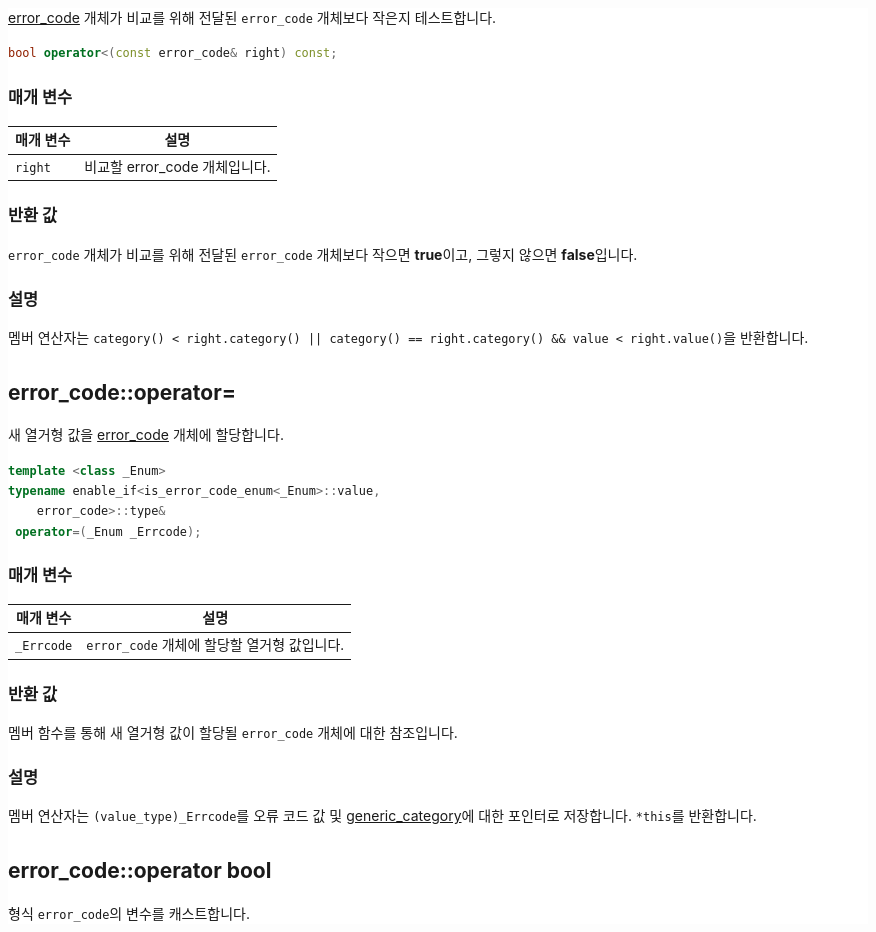 [error_code](http://msdn.microsoft.com/en-us/09c6ef90-b6f8-430a-b584-e168716c7e31) 개체가 비교를 위해 전달된 `error_code` 개체보다 작은지 테스트합니다.

```cpp
bool operator<(const error_code& right) const;
```

### <a name="parameters"></a>매개 변수

|매개 변수|설명|
|---------------|-----------------|
|`right`|비교할 error_code 개체입니다.|

### <a name="return-value"></a>반환 값

`error_code` 개체가 비교를 위해 전달된 `error_code` 개체보다 작으면 **true**이고, 그렇지 않으면 **false**입니다.

### <a name="remarks"></a>설명

멤버 연산자는 `category() < right.category() || category() == right.category() && value < right.value()`을 반환합니다.

## <a name="op_eq"></a>  error_code::operator=

새 열거형 값을 [error_code](http://msdn.microsoft.com/en-us/09c6ef90-b6f8-430a-b584-e168716c7e31) 개체에 할당합니다.

```cpp
template <class _Enum>
typename enable_if<is_error_code_enum<_Enum>::value,
    error_code>::type&
 operator=(_Enum _Errcode);
```

### <a name="parameters"></a>매개 변수

|매개 변수|설명|
|---------------|-----------------|
|`_Errcode`|`error_code` 개체에 할당할 열거형 값입니다.|

### <a name="return-value"></a>반환 값

멤버 함수를 통해 새 열거형 값이 할당될 `error_code` 개체에 대한 참조입니다.

### <a name="remarks"></a>설명

멤버 연산자는 `(value_type)_Errcode`를 오류 코드 값 및 [generic_category](../standard-library/system-error-functions.md#generic_category)에 대한 포인터로 저장합니다. `*this`를 반환합니다.

## <a name="op_bool"></a>  error_code::operator bool

형식 `error_code`의 변수를 캐스트합니다.
